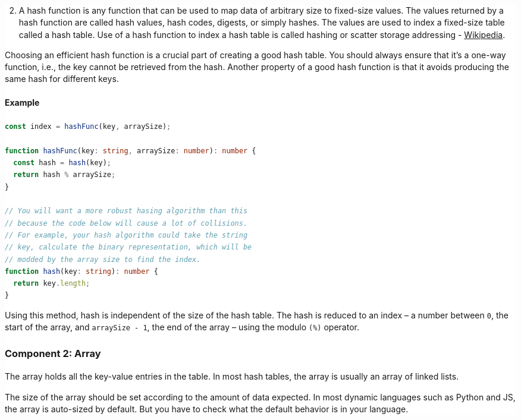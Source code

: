 2. A hash function is any function that can be used to map data of
arbitrary size to fixed-size values. The values returned by a hash
function are called hash values, hash codes, digests, or simply
hashes. The values are used to index a fixed-size table called a
hash table. Use of a hash function to index a hash table is called
hashing or scatter storage addressing - [Wikipedia][4].

Choosing an efficient hash function is a crucial
part of creating a good hash table. You should always ensure that it’s
a one-way function, i.e., the key cannot be retrieved from the hash.
Another property of a good hash function is that it avoids producing
the same hash for different keys.

#### Example
```typescript
const index = hashFunc(key, arraySize);

function hashFunc(key: string, arraySize: number): number {
  const hash = hash(key);
  return hash % arraySize;
}

// You will want a more robust hasing algorithm than this
// because the code below will cause a lot of collisions.
// For example, your hash algorithm could take the string
// key, calculate the binary representation, which will be
// modded by the array size to find the index.
function hash(key: string): number {
  return key.length;
}
```

Using this method, hash is independent of the size of the hash table.
The hash is reduced to an index – a number between `0`, the start of
the array, and `arraySize - 1`, the end of the array – using the
modulo `(%)` operator.

### Component 2: Array
The array holds all the key-value entries in the table. In most hash
tables, the array is usually an array of linked lists.

The size of the array should be set according to the amount of data expected.
In most dynamic languages such as Python and JS, the array is
auto-sized by default. But you have to check what the default
behavior is in your language.


[1]: https://www.freecodecamp.org/news/hash-tables/
[2]: https://www.educative.io/edpresso/what-is-a-hash-table
[3]: https://yourbasic.org/algorithms/hash-tables-explained/
[4]: https://en.wikipedia.org/wiki/Hash_function